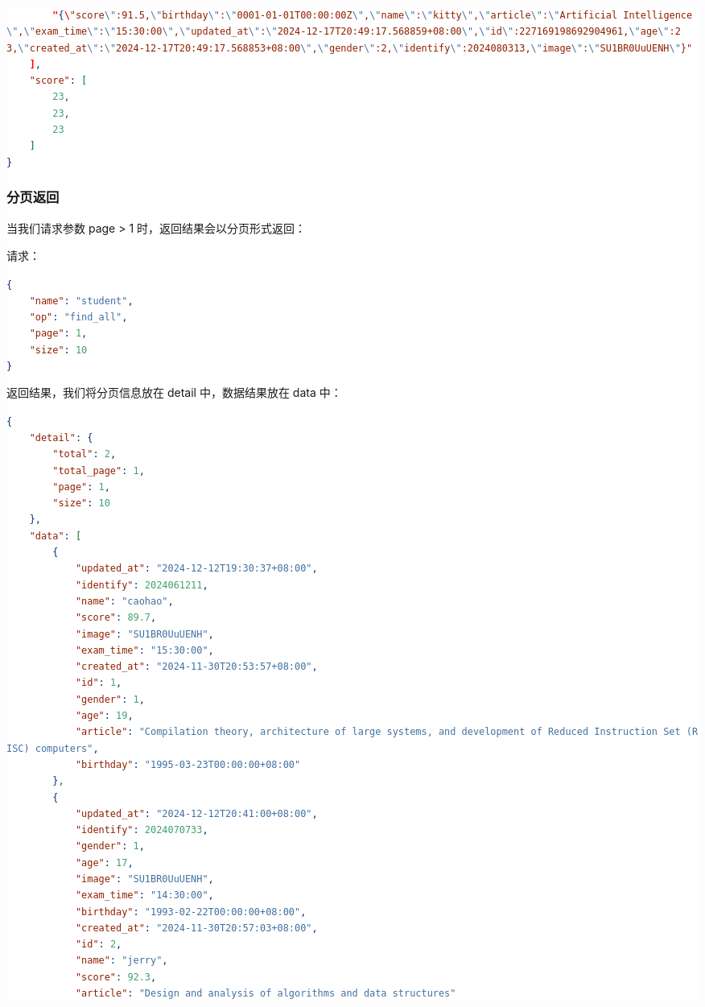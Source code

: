 ```json
        "{\"score\":91.5,\"birthday\":\"0001-01-01T00:00:00Z\",\"name\":\"kitty\",\"article\":\"Artificial Intelligence\",\"exam_time\":\"15:30:00\",\"updated_at\":\"2024-12-17T20:49:17.568859+08:00\",\"id\":227169198692904961,\"age\":23,\"created_at\":\"2024-12-17T20:49:17.568853+08:00\",\"gender\":2,\"identify\":2024080313,\"image\":\"SU1BR0UuUENH\"}"
    ],
    "score": [
        23,
        23,
        23
    ]
}
```

### 分页返回
当我们请求参数 page > 1 时，返回结果会以分页形式返回：

请求：
```json
{
    "name": "student",
    "op": "find_all",
    "page": 1,
    "size": 10
}
```

返回结果，我们将分页信息放在 detail 中，数据结果放在 data 中：
```json
{
    "detail": {
        "total": 2,
        "total_page": 1,
        "page": 1,
        "size": 10
    },
    "data": [
        {
            "updated_at": "2024-12-12T19:30:37+08:00",
            "identify": 2024061211,
            "name": "caohao",
            "score": 89.7,
            "image": "SU1BR0UuUENH",
            "exam_time": "15:30:00",
            "created_at": "2024-11-30T20:53:57+08:00",
            "id": 1,
            "gender": 1,
            "age": 19,
            "article": "Compilation theory, architecture of large systems, and development of Reduced Instruction Set (RISC) computers",
            "birthday": "1995-03-23T00:00:00+08:00"
        },
        {
            "updated_at": "2024-12-12T20:41:00+08:00",
            "identify": 2024070733,
            "gender": 1,
            "age": 17,
            "image": "SU1BR0UuUENH",
            "exam_time": "14:30:00",
            "birthday": "1993-02-22T00:00:00+08:00",
            "created_at": "2024-11-30T20:57:03+08:00",
            "id": 2,
            "name": "jerry",
            "score": 92.3,
            "article": "Design and analysis of algorithms and data structures"
```